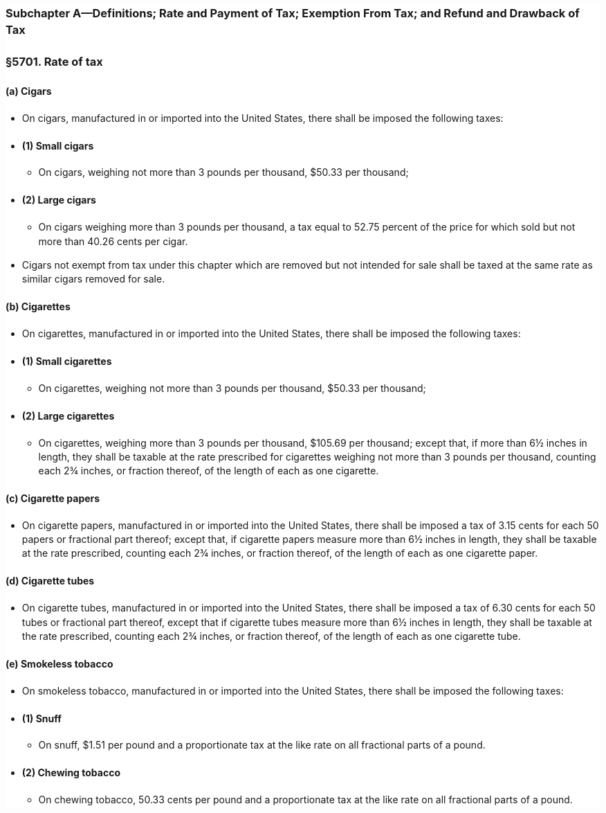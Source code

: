 ### **Subchapter A—Definitions; Rate and Payment of Tax; Exemption From Tax; and Refund and Drawback of Tax**

### §5701. Rate of tax
#### (a) Cigars
* On cigars, manufactured in or imported into the United States, there shall be imposed the following taxes:

* #### (1) Small cigars
  * On cigars, weighing not more than 3 pounds per thousand, $50.33 per thousand;

* #### (2) Large cigars
  * On cigars weighing more than 3 pounds per thousand, a tax equal to 52.75 percent of the price for which sold but not more than 40.26 cents per cigar.


* Cigars not exempt from tax under this chapter which are removed but not intended for sale shall be taxed at the same rate as similar cigars removed for sale.

#### (b) Cigarettes
* On cigarettes, manufactured in or imported into the United States, there shall be imposed the following taxes:

* #### (1) Small cigarettes
  * On cigarettes, weighing not more than 3 pounds per thousand, $50.33 per thousand;

* #### (2) Large cigarettes
  * On cigarettes, weighing more than 3 pounds per thousand, $105.69 per thousand; except that, if more than 6½ inches in length, they shall be taxable at the rate prescribed for cigarettes weighing not more than 3 pounds per thousand, counting each 2¾ inches, or fraction thereof, of the length of each as one cigarette.

#### (c) Cigarette papers
* On cigarette papers, manufactured in or imported into the United States, there shall be imposed a tax of 3.15 cents for each 50 papers or fractional part thereof; except that, if cigarette papers measure more than 6½ inches in length, they shall be taxable at the rate prescribed, counting each 2¾ inches, or fraction thereof, of the length of each as one cigarette paper.

#### (d) Cigarette tubes
* On cigarette tubes, manufactured in or imported into the United States, there shall be imposed a tax of 6.30 cents for each 50 tubes or fractional part thereof, except that if cigarette tubes measure more than 6½ inches in length, they shall be taxable at the rate prescribed, counting each 2¾ inches, or fraction thereof, of the length of each as one cigarette tube.

#### (e) Smokeless tobacco
* On smokeless tobacco, manufactured in or imported into the United States, there shall be imposed the following taxes:

* #### (1) Snuff
  * On snuff, $1.51 per pound and a proportionate tax at the like rate on all fractional parts of a pound.

* #### (2) Chewing tobacco
  * On chewing tobacco, 50.33 cents per pound and a proportionate tax at the like rate on all fractional parts of a pound.
